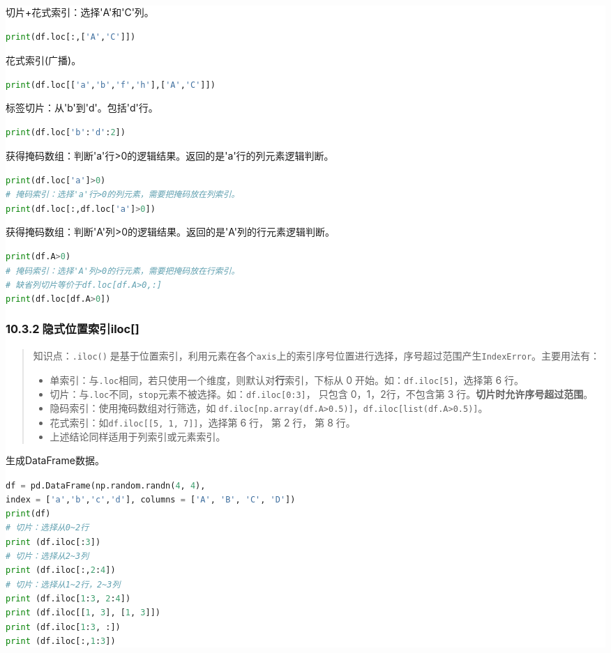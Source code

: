 切片+花式索引：选择'A'和'C'列。

```python
print(df.loc[:,['A','C']])
```

花式索引(广播)。

```python
print(df.loc[['a','b','f','h'],['A','C']])
```

标签切片：从'b'到'd'。包括'd'行。

```python
print(df.loc['b':'d':2])
```

获得掩码数组：判断'a'行>0的逻辑结果。返回的是'a'行的列元素逻辑判断。

```python
print(df.loc['a']>0)
# 掩码索引：选择'a'行>0的列元素，需要把掩码放在列索引。
print(df.loc[:,df.loc['a']>0])
```

获得掩码数组：判断'A'列>0的逻辑结果。返回的是'A'列的行元素逻辑判断。

```python
print(df.A>0)       
# 掩码索引：选择'A'列>0的行元素，需要把掩码放在行索引。
# 缺省列切片等价于df.loc[df.A>0,:]
print(df.loc[df.A>0])
```

### 10.3.2 隐式位置索引iloc[]

> 知识点：`.iloc()` 是基于位置索引，利用元素在各个`axis`上的索引序号位置进行选择，序号超过范围产生`IndexError`。主要用法有：
>
> - 单索引：与`.loc`相同，若只使用一个维度，则默认对**行**索引，下标从 0 开始。如：`df.iloc[5]`，选择第 6 行。
> - 切片：与`.loc`不同，`stop`元素不被选择。如：`df.iloc[0:3]`， 只包含 0，1，2行，不包含第 3 行。**切片时允许序号超过范围**。
> - 隐码索引：使用掩码数组对行筛选，如 `df.iloc[np.array(df.A>0.5)]`，`df.iloc[list(df.A>0.5)]`。
> - 花式索引：如`df.iloc[[5, 1, 7]]`，选择第 6 行， 第 2 行， 第 8 行。
> - 上述结论同样适用于列索引或元素索引。

生成DataFrame数据。

```python
df = pd.DataFrame(np.random.randn(4, 4),
index = ['a','b','c','d'], columns = ['A', 'B', 'C', 'D'])
print(df)
# 切片：选择从0~2行
print (df.iloc[:3])
# 切片：选择从2~3列
print (df.iloc[:,2:4])
# 切片：选择从1~2行，2~3列
print (df.iloc[1:3, 2:4])
print (df.iloc[[1, 3], [1, 3]])
print (df.iloc[1:3, :])
print (df.iloc[:,1:3])
```

